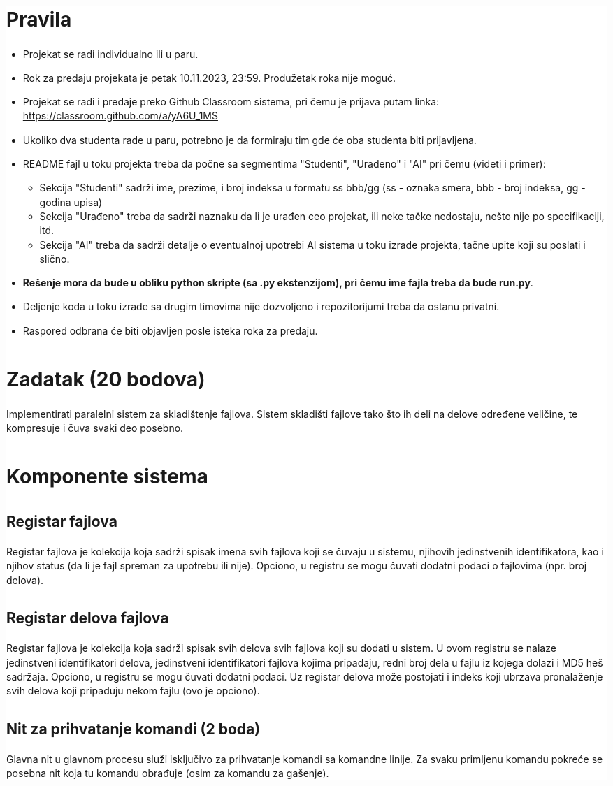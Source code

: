 # Pravila
- Projekat se radi individualno ili u paru.

- Rok za predaju projekata je petak 10.11.2023, 23:59. Produžetak roka nije moguć.

- Projekat se radi i predaje preko Github Classroom sistema, pri čemu je prijava putam linka: https://classroom.github.com/a/yA6U_1MS

- Ukoliko dva studenta rade u paru, potrebno je da formiraju tim gde će oba studenta biti prijavljena.

- README fajl u toku projekta treba da počne sa segmentima "Studenti", "Urađeno" i "AI" pri čemu (videti i primer):
  - Sekcija "Studenti" sadrži ime, prezime, i broj indeksa u formatu ss bbb/gg (ss - oznaka smera, bbb - broj indeksa, gg - godina upisa)
  - Sekcija "Urađeno" treba da sadrži naznaku da li je urađen ceo projekat, ili neke tačke nedostaju, nešto nije po specifikaciji, itd.
  - Sekcija "AI" treba da sadrži detalje o eventualnoj upotrebi AI sistema u toku izrade projekta, tačne upite koji su poslati i slično.

- **Rešenje mora da bude u obliku python skripte (sa .py ekstenzijom), pri čemu ime fajla treba da bude run.py**.

- Deljenje koda u toku izrade sa drugim timovima nije dozvoljeno i repozitorijumi treba da ostanu privatni.

- Raspored odbrana će biti objavljen posle isteka roka za predaju.

# Zadatak (20 bodova)
Implementirati paralelni sistem za skladištenje fajlova. Sistem skladišti fajlove tako što ih deli na delove određene veličine, te kompresuje i čuva svaki deo posebno.

# Komponente sistema

## Registar fajlova 
Registar fajlova je kolekcija koja sadrži spisak imena svih fajlova koji se čuvaju u sistemu, njihovih jedinstvenih identifikatora, kao i njihov status (da li je fajl spreman za upotrebu ili nije). Opciono, u registru se mogu čuvati dodatni podaci o fajlovima (npr. broj delova).

## Registar delova fajlova
Registar fajlova je kolekcija koja sadrži spisak svih delova svih fajlova koji su dodati u sistem. U ovom registru se nalaze jedinstveni identifikatori delova, jedinstveni identifikatori fajlova kojima pripadaju, redni broj dela u fajlu iz kojega dolazi i MD5 heš sadržaja. Opciono, u registru se mogu čuvati dodatni podaci. 
Uz registar delova može postojati i indeks koji ubrzava pronalaženje svih delova koji pripaduju nekom fajlu (ovo je opciono).

## Nit za prihvatanje komandi (2 boda)
Glavna nit u glavnom procesu služi isključivo za prihvatanje komandi sa komandne linije. Za svaku primljenu komandu pokreće se posebna nit koja tu komandu obrađuje (osim za komandu za gašenje).
